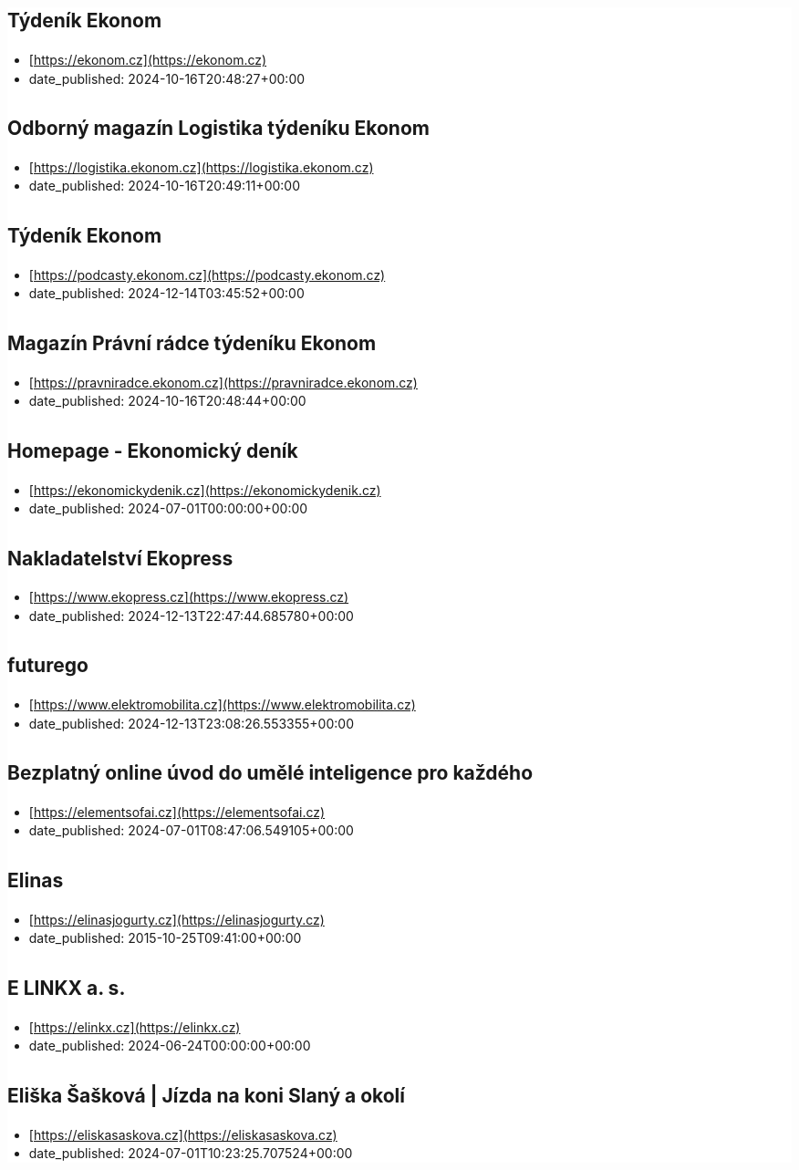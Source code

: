  ## Týdeník Ekonom
 - [https://ekonom.cz](https://ekonom.cz)
 - date_published: 2024-10-16T20:48:27+00:00

 ## Odborný magazín Logistika týdeníku Ekonom
 - [https://logistika.ekonom.cz](https://logistika.ekonom.cz)
 - date_published: 2024-10-16T20:49:11+00:00

 ## Týdeník Ekonom
 - [https://podcasty.ekonom.cz](https://podcasty.ekonom.cz)
 - date_published: 2024-12-14T03:45:52+00:00

 ## Magazín Právní rádce týdeníku Ekonom
 - [https://pravniradce.ekonom.cz](https://pravniradce.ekonom.cz)
 - date_published: 2024-10-16T20:48:44+00:00

 ## Homepage - Ekonomický deník
 - [https://ekonomickydenik.cz](https://ekonomickydenik.cz)
 - date_published: 2024-07-01T00:00:00+00:00

 ## Nakladatelství Ekopress
 - [https://www.ekopress.cz](https://www.ekopress.cz)
 - date_published: 2024-12-13T22:47:44.685780+00:00

 ## futurego
 - [https://www.elektromobilita.cz](https://www.elektromobilita.cz)
 - date_published: 2024-12-13T23:08:26.553355+00:00

 ## Bezplatný online úvod do umělé inteligence pro každého
 - [https://elementsofai.cz](https://elementsofai.cz)
 - date_published: 2024-07-01T08:47:06.549105+00:00

 ## Elinas
 - [https://elinasjogurty.cz](https://elinasjogurty.cz)
 - date_published: 2015-10-25T09:41:00+00:00

 ## E LINKX a. s.
 - [https://elinkx.cz](https://elinkx.cz)
 - date_published: 2024-06-24T00:00:00+00:00

 ## Eliška Šašková | Jízda na koni Slaný a okolí
 - [https://eliskasaskova.cz](https://eliskasaskova.cz)
 - date_published: 2024-07-01T10:23:25.707524+00:00
